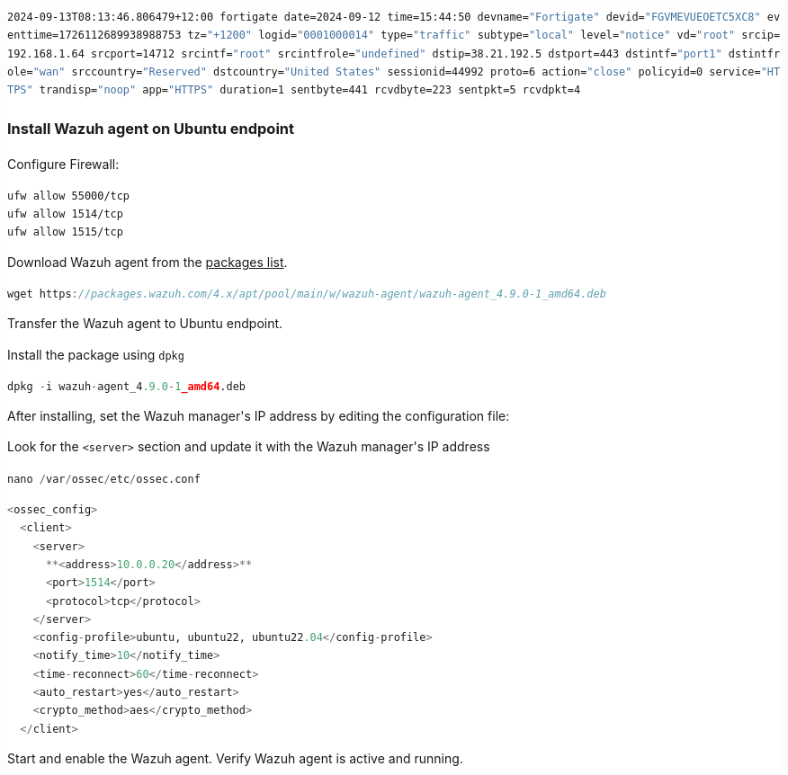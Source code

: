 ```bash
2024-09-13T08:13:46.806479+12:00 fortigate date=2024-09-12 time=15:44:50 devname="Fortigate" devid="FGVMEVUEOETC5XC8" eventtime=1726112689938988753 tz="+1200" logid="0001000014" type="traffic" subtype="local" level="notice" vd="root" srcip=192.168.1.64 srcport=14712 srcintf="root" srcintfrole="undefined" dstip=38.21.192.5 dstport=443 dstintf="port1" dstintfrole="wan" srccountry="Reserved" dstcountry="United States" sessionid=44992 proto=6 action="close" policyid=0 service="HTTPS" trandisp="noop" app="HTTPS" duration=1 sentbyte=441 rcvdbyte=223 sentpkt=5 rcvdpkt=4
```

### **Install Wazuh agent on Ubuntu endpoint**

Configure Firewall:

```bash
ufw allow 55000/tcp
ufw allow 1514/tcp
ufw allow 1515/tcp
```

Download Wazuh agent from the [packages list](https://documentation.wazuh.com/current/installation-guide/packages-list.html).

```jsx
wget https://packages.wazuh.com/4.x/apt/pool/main/w/wazuh-agent/wazuh-agent_4.9.0-1_amd64.deb
```

Transfer the Wazuh agent to Ubuntu endpoint.

Install the package using `dpkg`

```python
dpkg -i wazuh-agent_4.9.0-1_amd64.deb
```

After installing, set the Wazuh manager's IP address by editing the configuration file:

Look for the `<server>` section and update it with the Wazuh manager's IP address

```python
nano /var/ossec/etc/ossec.conf
```

```python
<ossec_config>
  <client>
    <server>
      **<address>10.0.0.20</address>**
      <port>1514</port>
      <protocol>tcp</protocol>
    </server>
    <config-profile>ubuntu, ubuntu22, ubuntu22.04</config-profile>
    <notify_time>10</notify_time>
    <time-reconnect>60</time-reconnect>
    <auto_restart>yes</auto_restart>
    <crypto_method>aes</crypto_method>
  </client>
```

Start and enable the Wazuh agent. Verify Wazuh agent is active and running.
